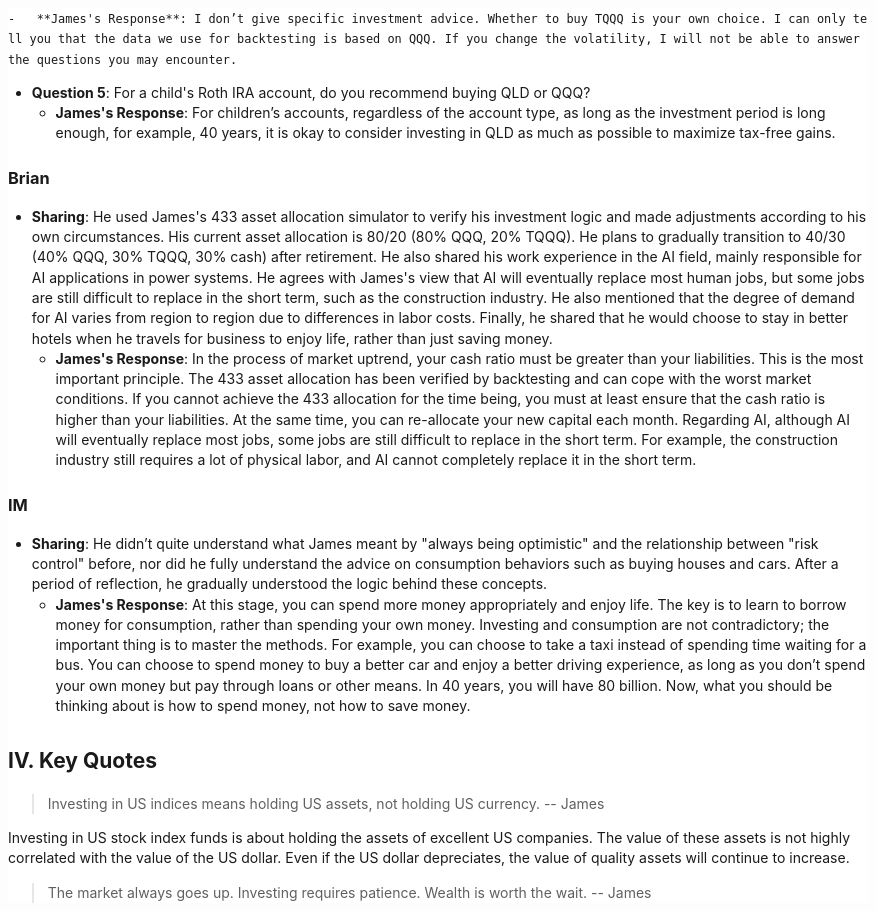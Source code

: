     -   **James's Response**: I don’t give specific investment advice. Whether to buy TQQQ is your own choice. I can only tell you that the data we use for backtesting is based on QQQ. If you change the volatility, I will not be able to answer the questions you may encounter.
-   **Question 5**: For a child's Roth IRA account, do you recommend buying QLD or QQQ?
    -   **James's Response**: For children’s accounts, regardless of the account type, as long as the investment period is long enough, for example, 40 years, it is okay to consider investing in QLD as much as possible to maximize tax-free gains.

### Brian
-   **Sharing**: He used James's 433 asset allocation simulator to verify his investment logic and made adjustments according to his own circumstances. His current asset allocation is 80/20 (80% QQQ, 20% TQQQ). He plans to gradually transition to 40/30 (40% QQQ, 30% TQQQ, 30% cash) after retirement. He also shared his work experience in the AI field, mainly responsible for AI applications in power systems. He agrees with James's view that AI will eventually replace most human jobs, but some jobs are still difficult to replace in the short term, such as the construction industry. He also mentioned that the degree of demand for AI varies from region to region due to differences in labor costs. Finally, he shared that he would choose to stay in better hotels when he travels for business to enjoy life, rather than just saving money.
    -   **James's Response**: In the process of market uptrend, your cash ratio must be greater than your liabilities. This is the most important principle. The 433 asset allocation has been verified by backtesting and can cope with the worst market conditions. If you cannot achieve the 433 allocation for the time being, you must at least ensure that the cash ratio is higher than your liabilities. At the same time, you can re-allocate your new capital each month. Regarding AI, although AI will eventually replace most jobs, some jobs are still difficult to replace in the short term. For example, the construction industry still requires a lot of physical labor, and AI cannot completely replace it in the short term.

### IM
-   **Sharing**: He didn’t quite understand what James meant by "always being optimistic" and the relationship between "risk control" before, nor did he fully understand the advice on consumption behaviors such as buying houses and cars. After a period of reflection, he gradually understood the logic behind these concepts.
    -   **James's Response**: At this stage, you can spend more money appropriately and enjoy life. The key is to learn to borrow money for consumption, rather than spending your own money. Investing and consumption are not contradictory; the important thing is to master the methods. For example, you can choose to take a taxi instead of spending time waiting for a bus. You can choose to spend money to buy a better car and enjoy a better driving experience, as long as you don’t spend your own money but pay through loans or other means. In 40 years, you will have 80 billion. Now, what you should be thinking about is how to spend money, not how to save money.

## IV. Key Quotes
> Investing in US indices means holding US assets, not holding US currency.
> -- James

Investing in US stock index funds is about holding the assets of excellent US companies. The value of these assets is not highly correlated with the value of the US dollar. Even if the US dollar depreciates, the value of quality assets will continue to increase.

> The market always goes up. Investing requires patience. Wealth is worth the wait.
> -- James
